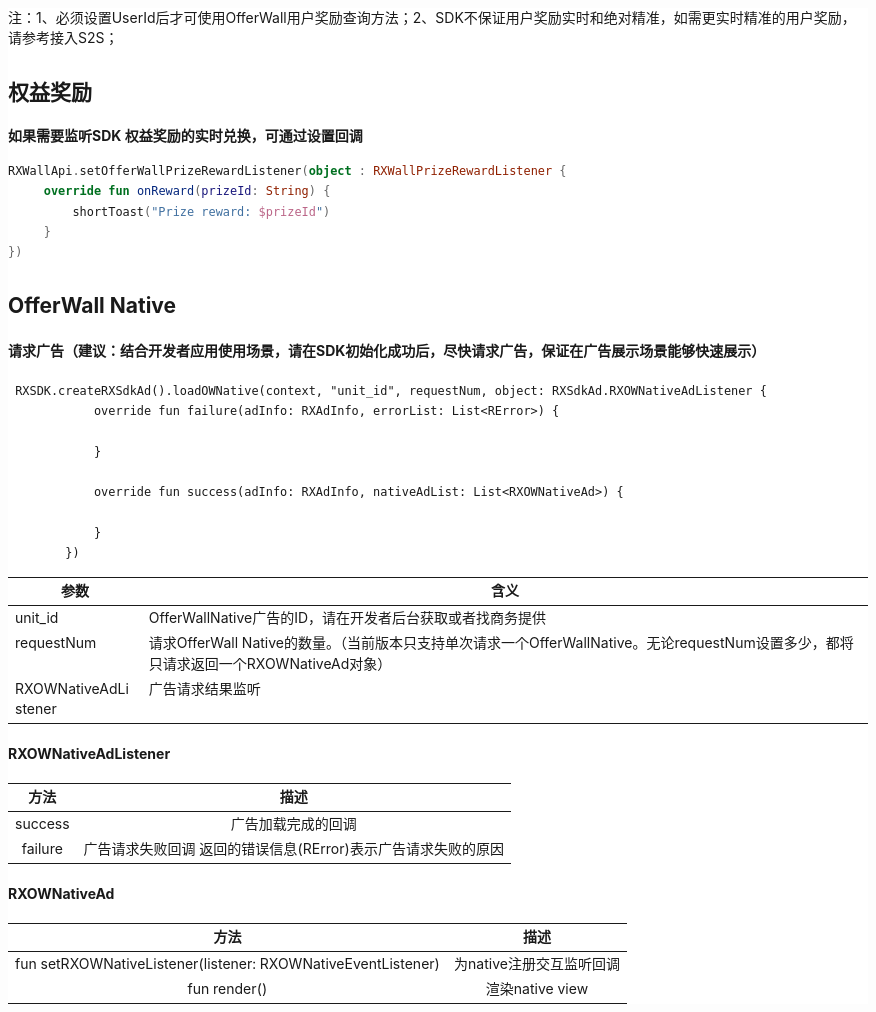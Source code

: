 注：1、必须设置UserId后才可使用OfferWall用户奖励查询方法；2、SDK不保证用户奖励实时和绝对精准，如需更实时精准的用户奖励，请参考接入S2S；



## 权益奖励

<b>如果需要监听SDK 权益奖励的实时兑换，可通过设置回调</b>

```kotlin
RXWallApi.setOfferWallPrizeRewardListener(object : RXWallPrizeRewardListener {
     override fun onReward(prizeId: String) {
         shortToast("Prize reward: $prizeId")
     }
})
```



## OfferWall Native

#### 请求广告（建议：结合开发者应用使用场景，请在SDK初始化成功后，尽快请求广告，保证在广告展示场景能够快速展示）

```
 RXSDK.createRXSdkAd().loadOWNative(context, "unit_id", requestNum, object: RXSdkAd.RXOWNativeAdListener {
            override fun failure(adInfo: RXAdInfo, errorList: List<RError>) {
                
            }

            override fun success(adInfo: RXAdInfo, nativeAdList: List<RXOWNativeAd>) {
               
            }
		})
```

| 参数 | 含义 |
| --- | --- |
| unit_id | OfferWallNative广告的ID，请在开发者后台获取或者找商务提供 |
| requestNum | 请求OfferWall Native的数量。（当前版本只支持单次请求一个OfferWallNative。无论requestNum设置多少，都将只请求返回一个RXOWNativeAd对象）|
| RXOWNativeAdListener | 广告请求结果监听 |

#### RXOWNativeAdListener

| 方法 | 描述|
| :---: | :---: |
| success | 广告加载完成的回调 |
| failure | 广告请求失败回调 返回的错误信息(RError)表示广告请求失败的原因 |

#### RXOWNativeAd

| 方法 | 描述|
| :---: | :---: |
| fun setRXOWNativeListener(listener: RXOWNativeEventListener)|为native注册交互监听回调|
| fun render() | 渲染native view|
